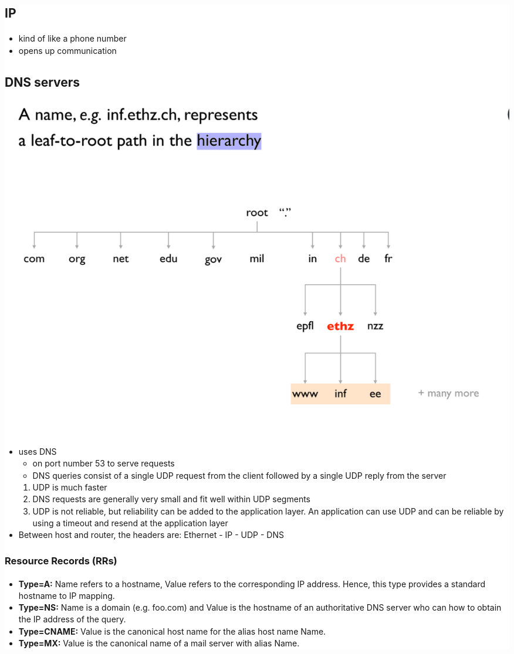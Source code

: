## IP
- kind of like a phone number
- opens up communication

## DNS servers
![Alt text](assets/DNS_hierarchy.png)

- uses DNS
    - on port number 53 to serve requests
    - DNS queries consist of a single UDP request from the client followed by a single UDP reply from the server
    1. UDP is much faster
    2. DNS requests are generally very small and fit well within UDP segments
    3. UDP is not reliable, but reliability can be added to the application layer. An application can use UDP and can be reliable by using a timeout and resend at the application layer
- Between host and router, the headers are:
Ethernet - IP - UDP - DNS

### Resource Records (RRs)
- **Type=A:** Name refers to a hostname, Value refers to the corresponding IP address. Hence, this type provides a standard hostname to IP mapping.
- **Type=NS:** Name is a domain (e.g. foo.com) and Value is the hostname of an authoritative DNS server who can how to obtain the IP address of the query.
- **Type=CNAME:** Value is the canonical host name for the alias host name Name.
- **Type=MX:** Value is the canonical name of a mail server
with alias Name.
